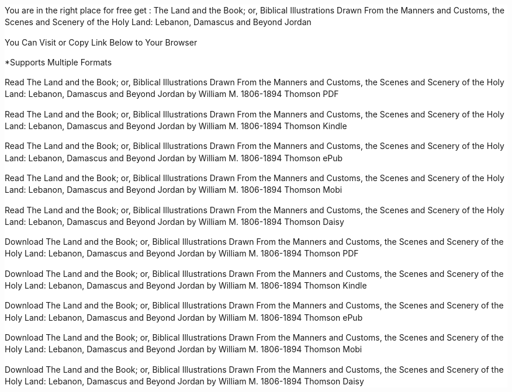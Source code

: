 You are in the right place for free get : The Land and the Book; or, Biblical Illustrations Drawn From the Manners and Customs, the Scenes and Scenery of the Holy Land: Lebanon, Damascus and Beyond Jordan

You Can Visit or Copy Link Below to Your Browser

*Supports Multiple Formats

Read The Land and the Book; or, Biblical Illustrations Drawn From the Manners and Customs, the Scenes and Scenery of the Holy Land: Lebanon, Damascus and Beyond Jordan by William M. 1806-1894 Thomson PDF

Read The Land and the Book; or, Biblical Illustrations Drawn From the Manners and Customs, the Scenes and Scenery of the Holy Land: Lebanon, Damascus and Beyond Jordan by William M. 1806-1894 Thomson Kindle

Read The Land and the Book; or, Biblical Illustrations Drawn From the Manners and Customs, the Scenes and Scenery of the Holy Land: Lebanon, Damascus and Beyond Jordan by William M. 1806-1894 Thomson ePub

Read The Land and the Book; or, Biblical Illustrations Drawn From the Manners and Customs, the Scenes and Scenery of the Holy Land: Lebanon, Damascus and Beyond Jordan by William M. 1806-1894 Thomson Mobi

Read The Land and the Book; or, Biblical Illustrations Drawn From the Manners and Customs, the Scenes and Scenery of the Holy Land: Lebanon, Damascus and Beyond Jordan by William M. 1806-1894 Thomson Daisy

Download The Land and the Book; or, Biblical Illustrations Drawn From the Manners and Customs, the Scenes and Scenery of the Holy Land: Lebanon, Damascus and Beyond Jordan by William M. 1806-1894 Thomson PDF

Download The Land and the Book; or, Biblical Illustrations Drawn From the Manners and Customs, the Scenes and Scenery of the Holy Land: Lebanon, Damascus and Beyond Jordan by William M. 1806-1894 Thomson Kindle

Download The Land and the Book; or, Biblical Illustrations Drawn From the Manners and Customs, the Scenes and Scenery of the Holy Land: Lebanon, Damascus and Beyond Jordan by William M. 1806-1894 Thomson ePub

Download The Land and the Book; or, Biblical Illustrations Drawn From the Manners and Customs, the Scenes and Scenery of the Holy Land: Lebanon, Damascus and Beyond Jordan by William M. 1806-1894 Thomson Mobi

Download The Land and the Book; or, Biblical Illustrations Drawn From the Manners and Customs, the Scenes and Scenery of the Holy Land: Lebanon, Damascus and Beyond Jordan by William M. 1806-1894 Thomson Daisy
